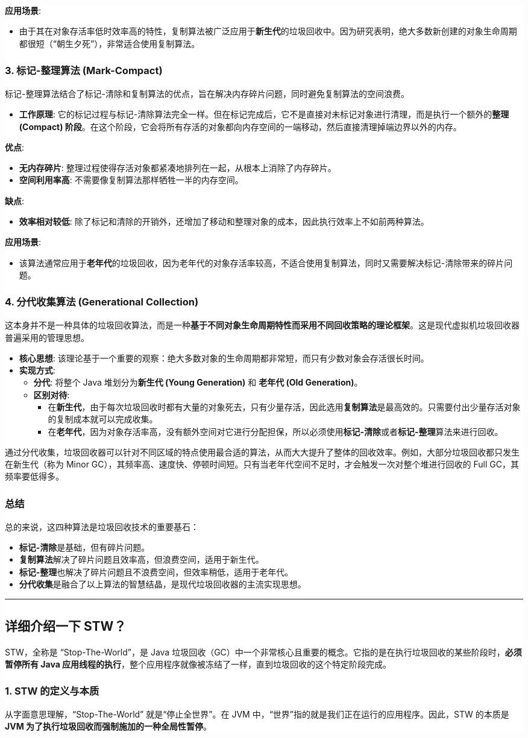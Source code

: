 **应用场景**:

- 由于其在对象存活率低时效率高的特性，复制算法被广泛应用于**新生代**的垃圾回收中。因为研究表明，绝大多数新创建的对象生命周期都很短（“朝生夕死”），非常适合使用复制算法。

### 3. 标记-整理算法 (Mark-Compact)

标记-整理算法结合了标记-清除和复制算法的优点，旨在解决内存碎片问题，同时避免复制算法的空间浪费。

- **工作原理**: 它的标记过程与标记-清除算法完全一样。但在标记完成后，它不是直接对未标记对象进行清理，而是执行一个额外的**整理 (Compact) 阶段**。在这个阶段，它会将所有存活的对象都向内存空间的一端移动，然后直接清理掉端边界以外的内存。

**优点**:

- **无内存碎片**: 整理过程使得存活对象都紧凑地排列在一起，从根本上消除了内存碎片。
- **空间利用率高**: 不需要像复制算法那样牺牲一半的内存空间。

**缺点**:

- **效率相对较低**: 除了标记和清除的开销外，还增加了移动和整理对象的成本，因此执行效率上不如前两种算法。

**应用场景**:

- 该算法通常应用于**老年代**的垃圾回收，因为老年代的对象存活率较高，不适合使用复制算法，同时又需要解决标记-清除带来的碎片问题。

### 4. 分代收集算法 (Generational Collection)

这本身并不是一种具体的垃圾回收算法，而是一种**基于不同对象生命周期特性而采用不同回收策略的理论框架**。这是现代虚拟机垃圾回收器普遍采用的管理思想。

- **核心思想**: 该理论基于一个重要的观察：绝大多数对象的生命周期都非常短，而只有少数对象会存活很长时间。
- **实现方式**:
  - **分代**: 将整个 Java 堆划分为**新生代 (Young Generation)** 和 **老年代 (Old Generation)**。
  - **区别对待**:
    - 在**新生代**，由于每次垃圾回收时都有大量的对象死去，只有少量存活，因此选用**复制算法**是最高效的。只需要付出少量存活对象的复制成本就可以完成收集。
    - 在**老年代**，因为对象存活率高，没有额外空间对它进行分配担保，所以必须使用**标记-清除**或者**标记-整理**算法来进行回收。

通过分代收集，垃圾回收器可以针对不同区域的特点使用最合适的算法，从而大大提升了整体的回收效率。例如，大部分垃圾回收都只发生在新生代（称为 Minor GC），其频率高、速度快、停顿时间短。只有当老年代空间不足时，才会触发一次对整个堆进行回收的 Full GC，其频率要低得多。

### 总结

总的来说，这四种算法是垃圾回收技术的重要基石：

- **标记-清除**是基础，但有碎片问题。
- **复制算法**解决了碎片问题且效率高，但浪费空间，适用于新生代。
- **标记-整理**也解决了碎片问题且不浪费空间，但效率稍低，适用于老年代。
- **分代收集**是融合了以上算法的智慧结晶，是现代垃圾回收器的主流实现思想。

---

## 详细介绍一下 STW？

STW，全称是 “Stop-The-World”，是 Java 垃圾回收（GC）中一个非常核心且重要的概念。它指的是在执行垃圾回收的某些阶段时，**必须暂停所有 Java 应用线程的执行**，整个应用程序就像被冻结了一样，直到垃圾回收的这个特定阶段完成。

### 1. STW 的定义与本质

从字面意思理解，“Stop-The-World” 就是“停止全世界”。在 JVM 中，“世界”指的就是我们正在运行的应用程序。因此，STW 的本质是**JVM 为了执行垃圾回收而强制施加的一种全局性暂停**。
